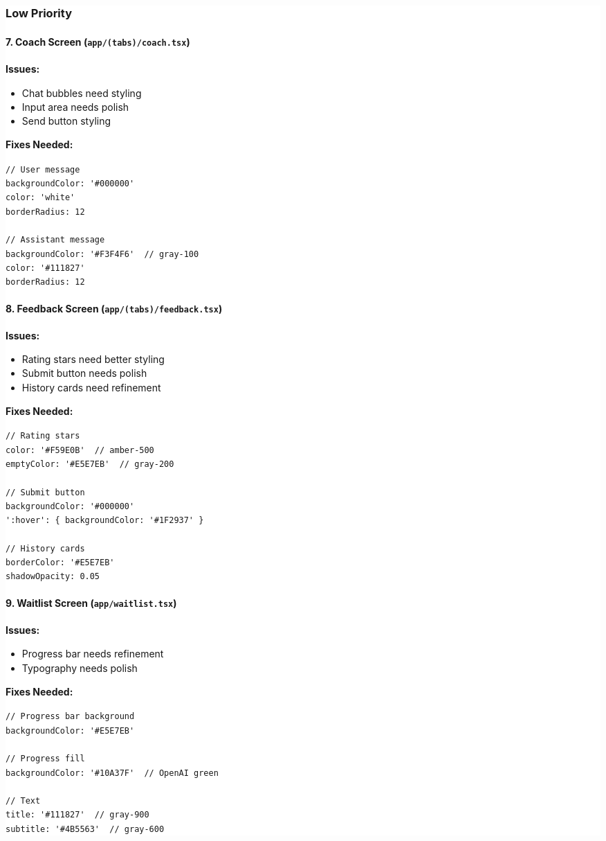 
### Low Priority

#### 7. Coach Screen (`app/(tabs)/coach.tsx`)
**Issues:**
- Chat bubbles need styling
- Input area needs polish
- Send button styling

**Fixes Needed:**
```tsx
// User message
backgroundColor: '#000000'
color: 'white'
borderRadius: 12

// Assistant message
backgroundColor: '#F3F4F6'  // gray-100
color: '#111827'
borderRadius: 12
```

#### 8. Feedback Screen (`app/(tabs)/feedback.tsx`)
**Issues:**
- Rating stars need better styling
- Submit button needs polish
- History cards need refinement

**Fixes Needed:**
```tsx
// Rating stars
color: '#F59E0B'  // amber-500
emptyColor: '#E5E7EB'  // gray-200

// Submit button
backgroundColor: '#000000'
':hover': { backgroundColor: '#1F2937' }

// History cards
borderColor: '#E5E7EB'
shadowOpacity: 0.05
```

#### 9. Waitlist Screen (`app/waitlist.tsx`)
**Issues:**
- Progress bar needs refinement
- Typography needs polish

**Fixes Needed:**
```tsx
// Progress bar background
backgroundColor: '#E5E7EB'

// Progress fill
backgroundColor: '#10A37F'  // OpenAI green

// Text
title: '#111827'  // gray-900
subtitle: '#4B5563'  // gray-600
```
